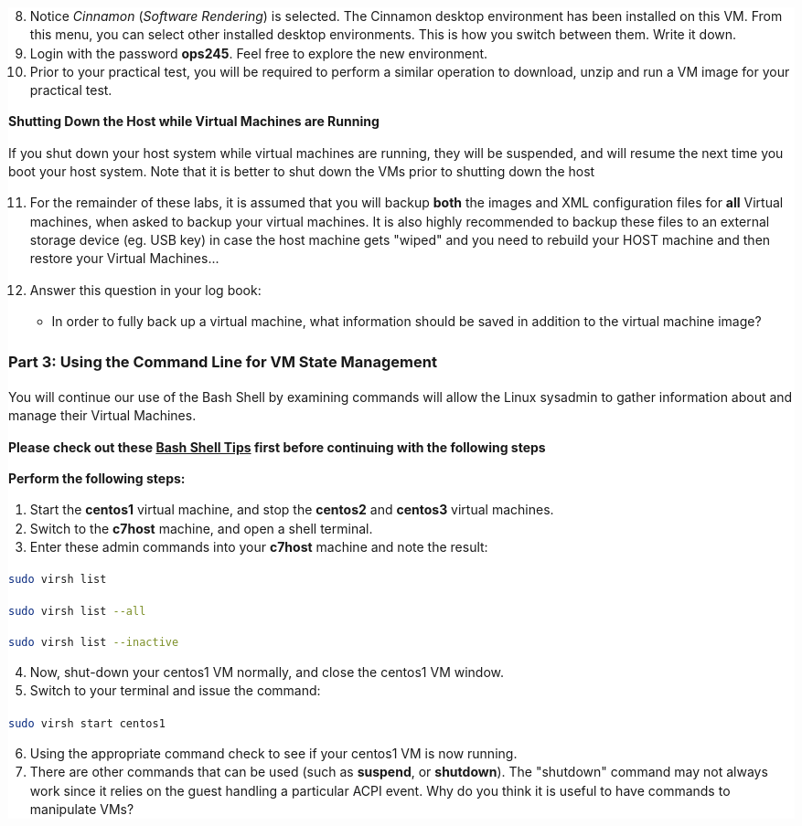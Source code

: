   8. Notice _Cinnamon_ (_Software Rendering_) is selected. The Cinnamon desktop environment has been installed on this VM. From this menu, you can select other installed desktop environments. This is how you switch between them. Write it down.
  9. Login with the password **ops245**. Feel free to explore the new environment.
  10. Prior to your practical test, you will be required to perform a similar operation to download, unzip and run a VM image for your practical test.

**Shutting Down the Host while Virtual Machines are Running**

If you shut down your host system while virtual machines are running, they will be suspended, and will resume the next time you boot your host system. Note that it is better to shut down the VMs prior to shutting down the host

  11. For the remainder of these labs, it is assumed that you will backup **both** the images and XML configuration files for **all** Virtual machines, when asked to backup your virtual machines. It is also highly recommended to backup these files to an external storage device (eg. USB key) in case the host machine gets "wiped" and you need to rebuild your HOST machine and then restore your Virtual Machines...
  12. Answer this question in your log book:

         - In order to fully back up a virtual machine, what information should be saved in addition to the virtual machine image?

### Part 3: Using the Command Line for VM State Management

You will continue our use of the Bash Shell by examining commands will allow the Linux sysadmin to gather information about and manage their Virtual Machines.

**Please check out these [Bash Shell Tips](/C-ExtraResources/bash-shell-tips.md) first before continuing with the following steps**

**Perform the following steps:**

  1. Start the **centos1** virtual machine, and stop the **centos2** and **centos3** virtual machines.
  2. Switch to the **c7host** machine, and open a shell terminal.
  3. Enter these admin commands into your **c7host** machine and note the result:

```bash
sudo virsh list
```

```bash
sudo virsh list --all
```

```bash
sudo virsh list --inactive
```

  4. Now, shut-down your centos1 VM normally, and close the centos1 VM window.
  5. Switch to your terminal and issue the command: 

```bash
sudo virsh start centos1
```

  6. Using the appropriate command check to see if your centos1 VM is now running.
  7. There are other commands that can be used (such as **suspend**, or **shutdown**). The "shutdown" command may not always work since it relies on the guest handling a particular ACPI event. Why do you think it is useful to have commands to manipulate VMs?
